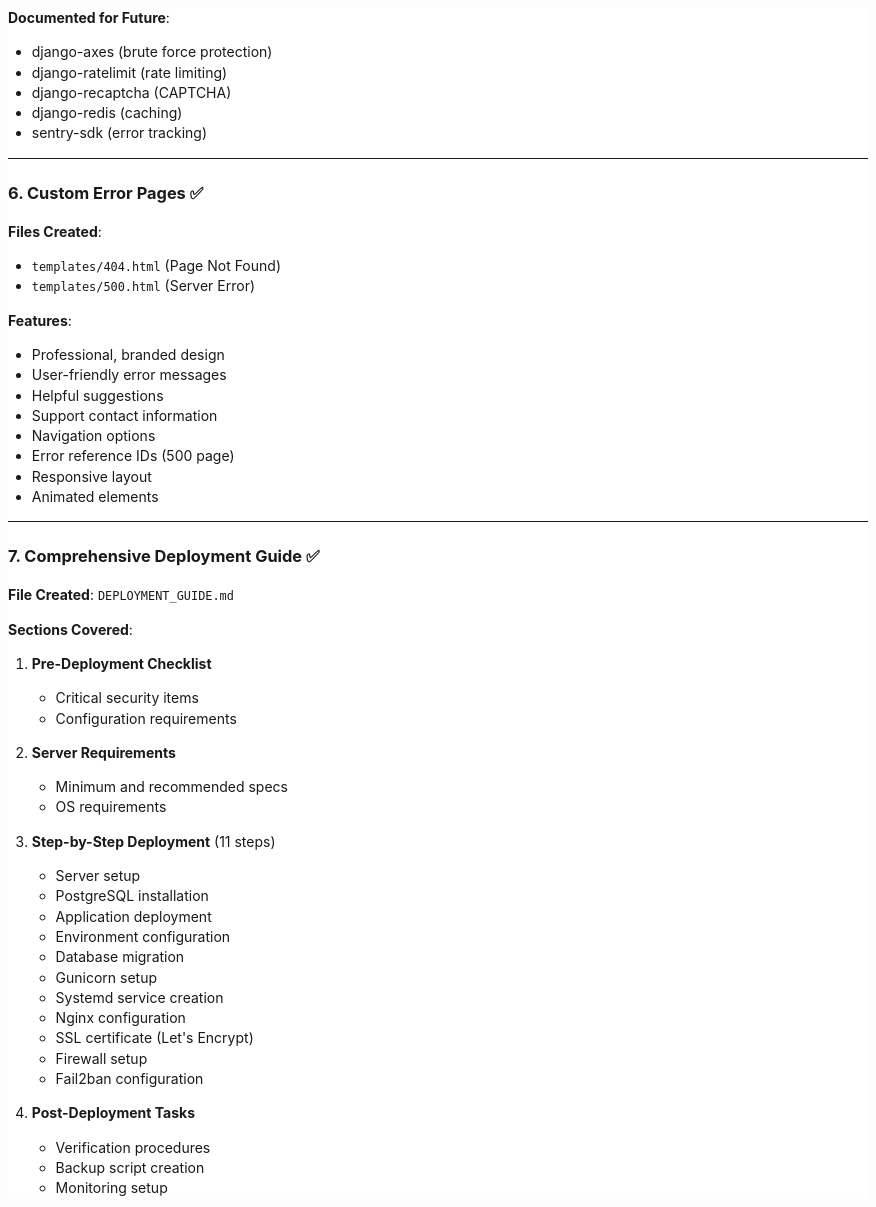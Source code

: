 **Documented for Future**:
- django-axes (brute force protection)
- django-ratelimit (rate limiting)
- django-recaptcha (CAPTCHA)
- django-redis (caching)
- sentry-sdk (error tracking)

---

### 6. **Custom Error Pages** ✅
**Files Created**: 
- `templates/404.html` (Page Not Found)
- `templates/500.html` (Server Error)

**Features**:
- Professional, branded design
- User-friendly error messages
- Helpful suggestions
- Support contact information
- Navigation options
- Error reference IDs (500 page)
- Responsive layout
- Animated elements

---

### 7. **Comprehensive Deployment Guide** ✅
**File Created**: `DEPLOYMENT_GUIDE.md`

**Sections Covered**:
1. **Pre-Deployment Checklist**
   - Critical security items
   - Configuration requirements

2. **Server Requirements**
   - Minimum and recommended specs
   - OS requirements

3. **Step-by-Step Deployment** (11 steps)
   - Server setup
   - PostgreSQL installation
   - Application deployment
   - Environment configuration
   - Database migration
   - Gunicorn setup
   - Systemd service creation
   - Nginx configuration
   - SSL certificate (Let's Encrypt)
   - Firewall setup
   - Fail2ban configuration

4. **Post-Deployment Tasks**
   - Verification procedures
   - Backup script creation
   - Monitoring setup
